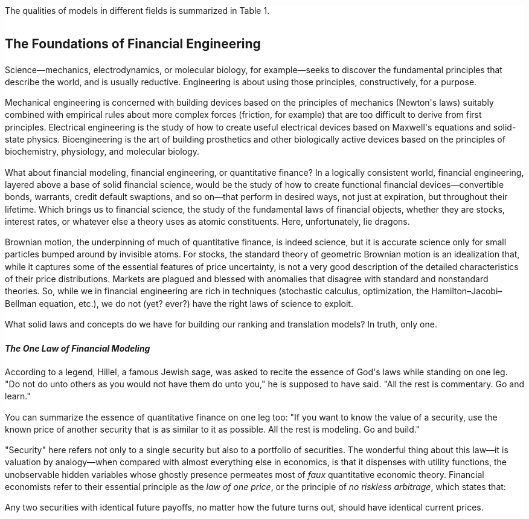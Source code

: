 The qualities of models in different fields is summarized in Table 1.

## **The Foundations of Financial Engineering**

Science—mechanics, electrodynamics, or molecular biology, for example—seeks to discover the fundamental principles that describe the world, and is usually reductive. Engineering is about using those principles, constructively, for a purpose.

Mechanical engineering is concerned with building devices based on the principles of mechanics (Newton's laws) suitably combined with empirical rules about more complex forces (friction, for example) that are too difficult to derive from first principles. Electrical engineering is the study of how to create useful electrical devices based on Maxwell's equations and solid-state physics. Bioengineering is the art of building prosthetics and other biologically active devices based on the principles of biochemistry, physiology, and molecular biology.

What about financial modeling, financial engineering, or quantitative finance? In a logically consistent world, financial engineering, layered above a base of solid financial science, would be the study of how to create functional financial devices—convertible bonds, warrants, credit default swaptions, and so on—that perform in desired ways, not just at expiration, but throughout their lifetime. Which brings us to financial science, the study of the fundamental laws of financial objects, whether they are stocks, interest rates, or whatever else a theory uses as atomic constituents. Here, unfortunately, lie dragons.

Brownian motion, the underpinning of much of quantitative finance, is indeed science, but it is accurate science only for small particles bumped around by invisible atoms. For stocks, the standard theory of geometric Brownian motion is an idealization that, while it captures some of the essential features of price uncertainty, is not a very good description of the detailed characteristics of their price distributions. Markets are plagued and blessed with anomalies that disagree with standard and nonstandard theories. So, while we in financial engineering are rich in techniques (stochastic calculus, optimization, the Hamilton–Jacobi–Bellman equation, etc.), we do not (yet? ever?) have the right laws of science to exploit.

What solid laws and concepts do we have for building our ranking and translation models? In truth, only one.

#### *The One Law of Financial Modeling*

According to a legend, Hillel, a famous Jewish sage, was asked to recite the essence of God's laws while standing on one leg. "Do not do unto others as you would not have them do unto you," he is supposed to have said. "All the rest is commentary. Go and learn."

You can summarize the essence of quantitative finance on one leg too: "If you want to know the value of a security, use the known price of another security that is as similar to it as possible. All the rest is modeling. Go and build."

"Security" here refers not only to a single security but also to a portfolio of securities. The wonderful thing about this law—it is valuation by analogy—when compared with almost everything else in economics, is that it dispenses with utility functions, the unobservable hidden variables whose ghostly presence permeates most of *faux* quantitative economic theory. Financial economists refer to their essential principle as the *law of one price*, or the principle of *no riskless arbitrage*, which states that:

Any two securities with identical future payoffs, no matter how the future turns out, should have identical current prices.
